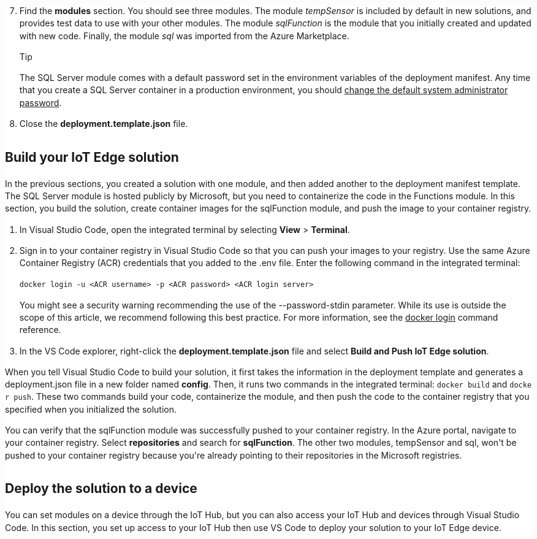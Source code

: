 7. Find the **modules** section. You should see three modules. The module *tempSensor* is included by default in new solutions, and provides test data to use with your other modules. The module *sqlFunction* is the module that you initially created and updated with new code. Finally, the module *sql* was imported from the Azure Marketplace. 

   >[!Tip]
   >The SQL Server module comes with a default password set in the environment variables of the deployment manifest. Any time that you create a SQL Server container in a production environment, you should [change the default system administrator password](https://docs.microsoft.com/sql/linux/quickstart-install-connect-docker).

8. Close the **deployment.template.json** file.

## Build your IoT Edge solution

In the previous sections, you created a solution with one module, and then added another to the deployment manifest template. The SQL Server module is hosted publicly by Microsoft, but you need to containerize the code in the Functions module. In this section, you build the solution, create container images for the sqlFunction module, and push the image to your container registry. 

1. In Visual Studio Code, open the integrated terminal by selecting **View** > **Terminal**.  

1. Sign in to your container registry in Visual Studio Code so that you can push your images to your registry. Use the same Azure Container Registry (ACR) credentials that you added to the .env file. Enter the following command in the integrated terminal:

    ```csh/sh
    docker login -u <ACR username> -p <ACR password> <ACR login server>
    ```
    
    You might see a security warning recommending the use of the --password-stdin parameter. While its use is outside the scope of this article, we recommend following this best practice. For more information, see the [docker login](https://docs.docker.com/engine/reference/commandline/login/#provide-a-password-using-stdin) command reference. 

2. In the VS Code explorer, right-click the **deployment.template.json** file and select **Build and Push IoT Edge solution**. 

When you tell Visual Studio Code to build your solution, it first takes the information in the deployment template and generates a deployment.json file in a new folder named **config**. Then, it runs two commands in the integrated terminal: `docker build` and `docker push`. These two commands build your code, containerize the module, and then push the code to the container registry that you specified when you initialized the solution. 

You can verify that the sqlFunction module was successfully pushed to your container registry. In the Azure portal, navigate to your container registry. Select **repositories** and search for **sqlFunction**. The other two modules, tempSensor and sql, won't be pushed to your container registry because you're already pointing to their repositories in the Microsoft registries.

## Deploy the solution to a device

You can set modules on a device through the IoT Hub, but you can also access your IoT Hub and devices through Visual Studio Code. In this section, you set up access to your IoT Hub then use VS Code to deploy your solution to your IoT Edge device. 
